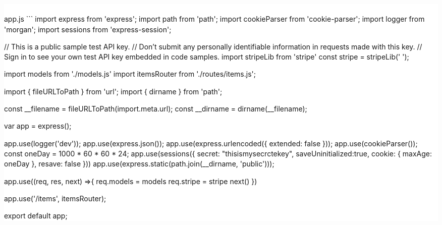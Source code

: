 <br>
app.js
```
import express from 'express';
import path from 'path';
import cookieParser from 'cookie-parser';
import logger from 'morgan';
import sessions from 'express-session';


// This is a public sample test API key.
// Don’t submit any personally identifiable information in requests made with this key.
// Sign in to see your own test API key embedded in code samples.
import stripeLib from 'stripe'
const stripe = stripeLib('  ');


import models from './models.js'
import itemsRouter from './routes/items.js';

import { fileURLToPath } from 'url';
import { dirname } from 'path';

const __filename = fileURLToPath(import.meta.url);
const __dirname = dirname(__filename);

var app = express();

app.use(logger('dev'));
app.use(express.json());
app.use(express.urlencoded({ extended: false }));
app.use(cookieParser());
const oneDay = 1000 * 60 * 60 * 24;
app.use(sessions({
    secret: "thisismysecrctekey",
    saveUninitialized:true,
    cookie: { maxAge: oneDay },
    resave: false 
}))
app.use(express.static(path.join(__dirname, 'public')));

app.use((req, res, next) =>{
    req.models = models
    req.stripe = stripe
    next()
})


app.use('/items', itemsRouter);

export default app;
```
